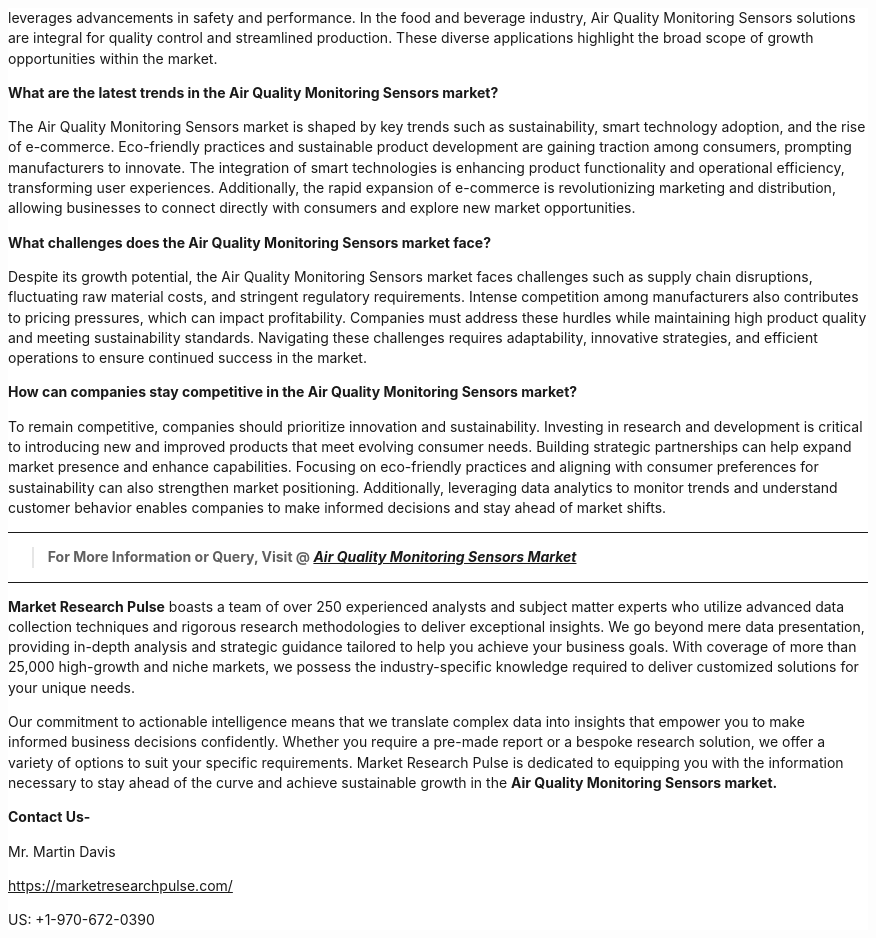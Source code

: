 leverages advancements in safety and performance. In the food and beverage industry, Air Quality Monitoring Sensors solutions are integral for quality control and streamlined production. These diverse applications highlight the broad scope of growth opportunities within the market.</p><p><strong>What are the latest trends in the Air Quality Monitoring Sensors market?</strong></p><p>The Air Quality Monitoring Sensors market is shaped by key trends such as sustainability, smart technology adoption, and the rise of e-commerce. Eco-friendly practices and sustainable product development are gaining traction among consumers, prompting manufacturers to innovate. The integration of smart technologies is enhancing product functionality and operational efficiency, transforming user experiences. Additionally, the rapid expansion of e-commerce is revolutionizing marketing and distribution, allowing businesses to connect directly with consumers and explore new market opportunities.</p><p><strong>What challenges does the Air Quality Monitoring Sensors market face?</strong></p><p>Despite its growth potential, the Air Quality Monitoring Sensors market faces challenges such as supply chain disruptions, fluctuating raw material costs, and stringent regulatory requirements. Intense competition among manufacturers also contributes to pricing pressures, which can impact profitability. Companies must address these hurdles while maintaining high product quality and meeting sustainability standards. Navigating these challenges requires adaptability, innovative strategies, and efficient operations to ensure continued success in the market.</p><p><strong>How can companies stay competitive in the Air Quality Monitoring Sensors market?</strong></p><p>To remain competitive, companies should prioritize innovation and sustainability. Investing in research and development is critical to introducing new and improved products that meet evolving consumer needs. Building strategic partnerships can help expand market presence and enhance capabilities. Focusing on eco-friendly practices and aligning with consumer preferences for sustainability can also strengthen market positioning. Additionally, leveraging data analytics to monitor trends and understand customer behavior enables companies to make informed decisions and stay ahead of market shifts.</p><hr /><blockquote><p><strong>For More Information or Query, Visit @&nbsp;<em><a href="https://marketresearchpulse.com/report/102635/air-quality-monitoring-sensors-market?utm_source=Linkedin&utm_medium=0117">Air Quality Monitoring Sensors Market</a></em></strong></p></blockquote><hr /><p><strong>Market Research Pulse</strong> boasts a team of over 250 experienced analysts and subject matter experts who utilize advanced data collection techniques and rigorous research methodologies to deliver exceptional insights. We go beyond mere data presentation, providing in-depth analysis and strategic guidance tailored to help you achieve your business goals. With coverage of more than 25,000 high-growth and niche markets, we possess the industry-specific knowledge required to deliver customized solutions for your unique needs.</p><p>Our commitment to actionable intelligence means that we translate complex data into insights that empower you to make informed business decisions confidently. Whether you require a pre-made report or a bespoke research solution, we offer a variety of options to suit your specific requirements. Market Research Pulse is dedicated to equipping you with the information necessary to stay ahead of the curve and achieve sustainable growth in the <strong>Air Quality Monitoring Sensors market.</strong></p><p><strong>Contact Us-</strong></p><p>Mr. Martin Davis</p><p>https://marketresearchpulse.com/</p><p>US: +1-970-672-0390</p>
